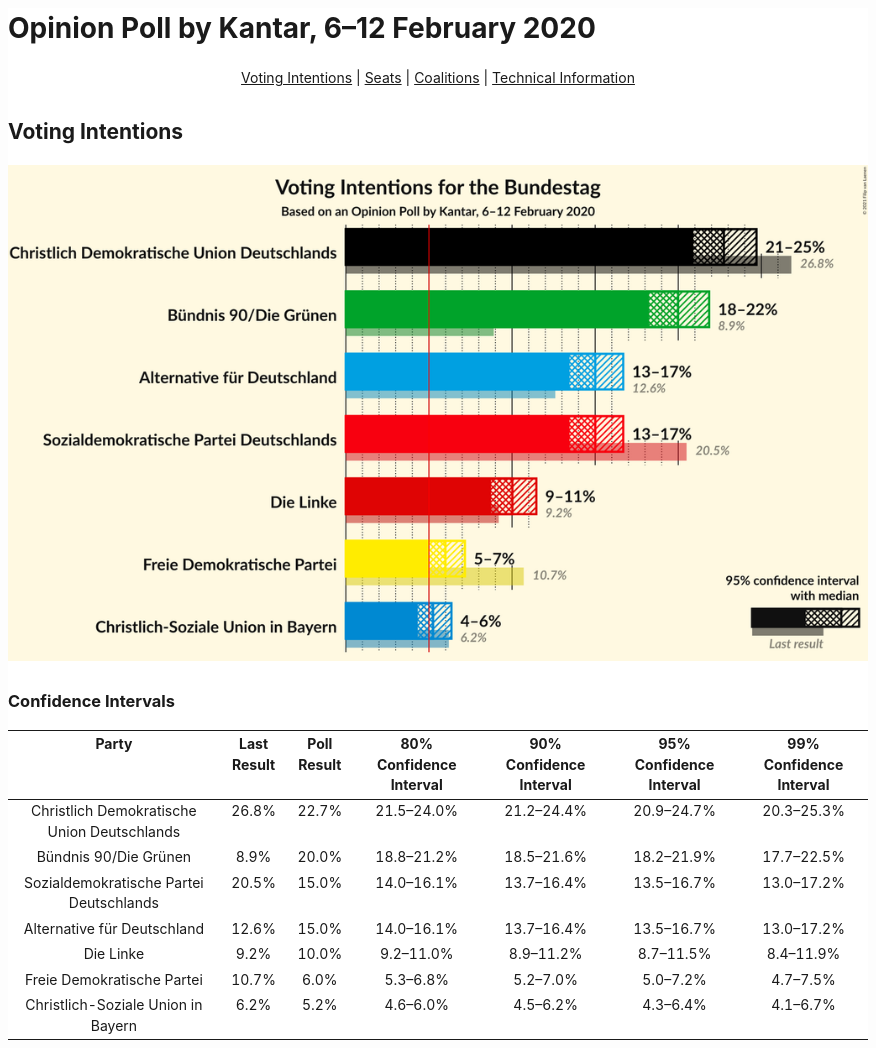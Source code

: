 # Opinion Poll by Kantar, 6–12 February 2020

<p align="center"><a href="#voting-intentions">Voting Intentions</a> | <a href="#seats">Seats</a> | <a href="#coalitions">Coalitions</a> | <a href="#technical-information">Technical Information</a></p>

## Voting Intentions

![Graph with voting intentions not yet produced](2020-02-12-Kantar.png "Voting Intentions")

### Confidence Intervals

| Party | Last Result | Poll Result | 80% Confidence Interval | 90% Confidence Interval | 95% Confidence Interval | 99% Confidence Interval |
|:-----:|:-----------:|:-----------:|:-----------------------:|:-----------------------:|:-----------------------:|:-----------------------:|
| Christlich Demokratische Union Deutschlands | 26.8% | 22.7% | 21.5–24.0% |21.2–24.4% |20.9–24.7% |20.3–25.3% |
| Bündnis 90/Die Grünen | 8.9% | 20.0% | 18.8–21.2% |18.5–21.6% |18.2–21.9% |17.7–22.5% |
| Sozialdemokratische Partei Deutschlands | 20.5% | 15.0% | 14.0–16.1% |13.7–16.4% |13.5–16.7% |13.0–17.2% |
| Alternative für Deutschland | 12.6% | 15.0% | 14.0–16.1% |13.7–16.4% |13.5–16.7% |13.0–17.2% |
| Die Linke | 9.2% | 10.0% | 9.2–11.0% |8.9–11.2% |8.7–11.5% |8.4–11.9% |
| Freie Demokratische Partei | 10.7% | 6.0% | 5.3–6.8% |5.2–7.0% |5.0–7.2% |4.7–7.5% |
| Christlich-Soziale Union in Bayern | 6.2% | 5.2% | 4.6–6.0% |4.5–6.2% |4.3–6.4% |4.1–6.7% |
